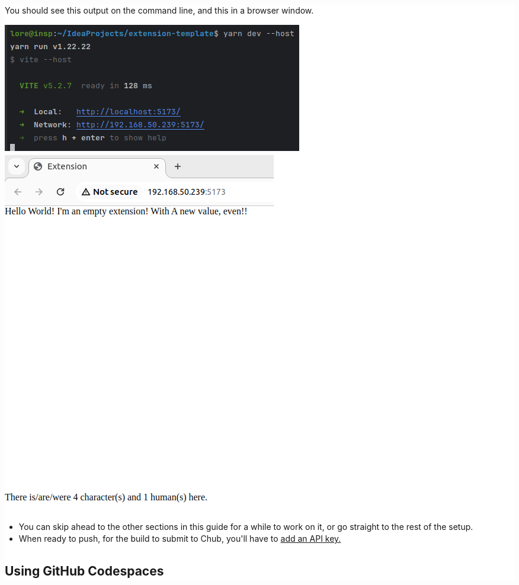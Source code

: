 You should see this output on the command line, and this in a browser window.

<img src="../../.gitbook/assets/Screenshot from 2024-04-11 06-19-57.png" alt="" data-size="original"><img src="../../.gitbook/assets/Screenshot from 2024-04-11 06-20-21.png" alt="" data-size="original">

* You can skip ahead to the other sections in this guide for a while to work on it, or go straight to the rest of the setup.
* When ready to push, for the build to submit to Chub, you'll have to [add an API key. ](quickstart-setup.md#adding-a-write-token)

## Using GitHub Codespaces

